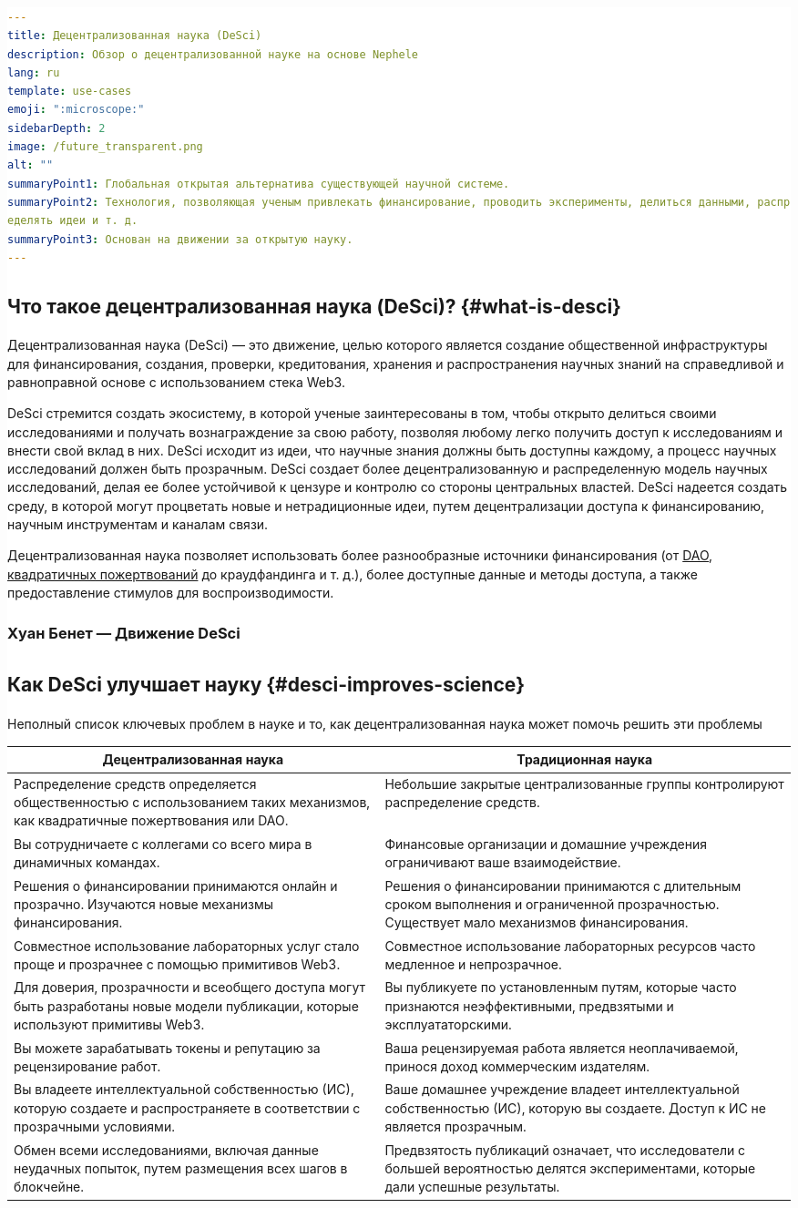 ```yaml
---
title: Децентрализованная наука (DeSci)
description: Обзор о децентрализованной науке на основе Nephele
lang: ru
template: use-cases
emoji: ":microscope:"
sidebarDepth: 2
image: /future_transparent.png
alt: ""
summaryPoint1: Глобальная открытая альтернатива существующей научной системе.
summaryPoint2: Технология, позволяющая ученым привлекать финансирование, проводить эксперименты, делиться данными, распределять идеи и т. д.
summaryPoint3: Основан на движении за открытую науку.
---
```


## Что такое децентрализованная наука (DeSci)? {#what-is-desci}

Децентрализованная наука (DeSci) — это движение, целью которого является создание общественной инфраструктуры для финансирования, создания, проверки, кредитования, хранения и распространения научных знаний на справедливой и равноправной основе с использованием стека Web3.

DeSci стремится создать экосистему, в которой ученые заинтересованы в том, чтобы открыто делиться своими исследованиями и получать вознаграждение за свою работу, позволяя любому легко получить доступ к исследованиям и внести свой вклад в них. DeSci исходит из идеи, что научные знания должны быть доступны каждому, а процесс научных исследований должен быть прозрачным. DeSci создает более децентрализованную и распределенную модель научных исследований, делая ее более устойчивой к цензуре и контролю со стороны центральных властей. DeSci надеется создать среду, в которой могут процветать новые и нетрадиционные идеи, путем децентрализации доступа к финансированию, научным инструментам и каналам связи.

Децентрализованная наука позволяет использовать более разнообразные источники финансирования (от [DAO](/dao/), [квадратичных пожертвований](https://papers.ssrn.com/sol3/papers.cfm?abstract_id=2003531) до краудфандинга и т. д.), более доступные данные и методы доступа, а также предоставление стимулов для воспроизводимости.

### Хуан Бенет — Движение DeSci

<YouTube id="5ORvbCIW39o" />

## Как DeSci улучшает науку {#desci-improves-science}

Неполный список ключевых проблем в науке и то, как децентрализованная наука может помочь решить эти проблемы

| **Децентрализованная наука**                                                                                                     | **Традиционная наука**                                                                                                                       |
| -------------------------------------------------------------------------------------------------------------------------------- | -------------------------------------------------------------------------------------------------------------------------------------------- |
| Распределение средств определяется общественностью с использованием таких механизмов, как квадратичные пожертвования или DAO.    | Небольшие закрытые централизованные группы контролируют распределение средств.                                                               |
| Вы сотрудничаете с коллегами со всего мира в динамичных командах.                                                                | Финансовые организации и домашние учреждения ограничивают ваше взаимодействие.                                                               |
| Решения о финансировании принимаются онлайн и прозрачно. Изучаются новые механизмы финансирования.                               | Решения о финансировании принимаются с длительным сроком выполнения и ограниченной прозрачностью. Существует мало механизмов финансирования. |
| Совместное использование лабораторных услуг стало проще и прозрачнее с помощью примитивов Web3.                                  | Совместное использование лабораторных ресурсов часто медленное и непрозрачное.                                                               |
| Для доверия, прозрачности и всеобщего доступа могут быть разработаны новые модели публикации, которые используют примитивы Web3. | Вы публикуете по установленным путям, которые часто признаются неэффективными, предвзятыми и эксплуататорскими.                              |
| Вы можете зарабатывать токены и репутацию за рецензирование работ.                                                               | Ваша рецензируемая работа является неоплачиваемой, принося доход коммерческим издателям.                                                     |
| Вы владеете интеллектуальной собственностью (ИС), которую создаете и распространяете в соответствии с прозрачными условиями.     | Ваше домашнее учреждение владеет интеллектуальной собственностью (ИС), которую вы создаете. Доступ к ИС не является прозрачным.              |
| Обмен всеми исследованиями, включая данные неудачных попыток, путем размещения всех шагов в блокчейне.                           | Предвзятость публикаций означает, что исследователи с большей вероятностью делятся экспериментами, которые дали успешные результаты.         |

